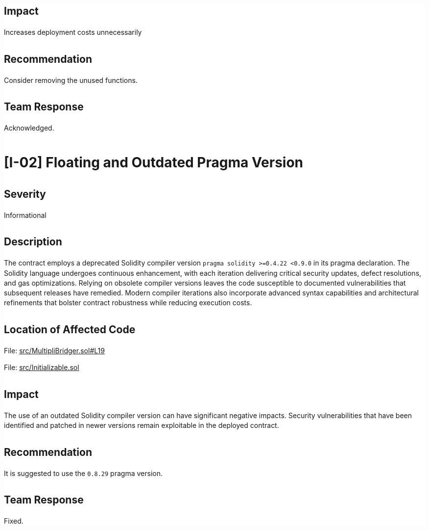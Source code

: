 ## Impact

Increases deployment costs unnecessarily

## Recommendation

Consider removing the unused functions.

## Team Response

Acknowledged.

# [I-02] Floating and Outdated Pragma Version

## Severity

Informational

## Description

The contract employs a deprecated Solidity compiler version `pragma solidity >=0.4.22 <0.9.0` in its pragma declaration. The Solidity language undergoes continuous enhancement, with each iteration delivering critical security updates, defect resolutions, and gas optimizations. Relying on obsolete compiler versions leaves the code susceptible to documented vulnerabilities that subsequent releases have remedied. Modern compiler iterations also incorporate advanced syntax capabilities and architectural refinements that bolster contract robustness while reducing execution costs.

## Location of Affected Code

File: [src/MultipliBridger.sol#L19](https://github.com/multipli-libs/multipli-bridger/blob/c5b4869fcf7349c9ce9b67ca26f6ae45cc7babce/src/MultipliBridger.sol#L19)

File: [src/Initializable.sol](https://github.com/multipli-libs/multipli-bridger/blob/c5b4869fcf7349c9ce9b67ca26f6ae45cc7babce/src/Initializable.sol)

## Impact

The use of an outdated Solidity compiler version can have significant negative impacts. Security vulnerabilities that have been identified and patched in newer versions remain exploitable in the deployed contract.

## Recommendation

It is suggested to use the `0.8.29` pragma version.

## Team Response

Fixed.
